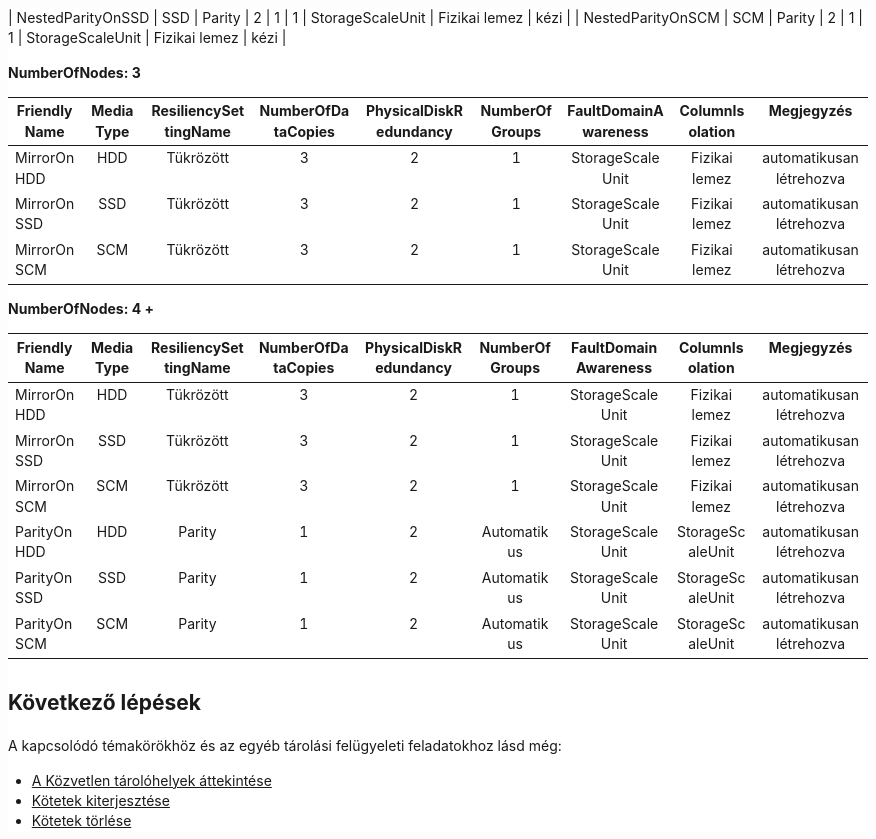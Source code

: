 | NestedParityOnSSD | SSD       | Parity                | 2                  | 1                      | 1              | StorageScaleUnit     | Fizikai lemez    | kézi       |
| NestedParityOnSCM | SCM       | Parity                | 2                  | 1                      | 1              | StorageScaleUnit     | Fizikai lemez    | kézi       |

**NumberOfNodes: 3**

| FriendlyName      | MediaType | ResiliencySettingName | NumberOfDataCopies | PhysicalDiskRedundancy | NumberOfGroups | FaultDomainAwareness | ColumnIsolation | Megjegyzés         |
| ----------------- | :-------: | :-------------------: | :----------------: | :--------------------: |:--------------:| :------------------: | :-------------: | :----------: |
| MirrorOnHDD       | HDD       | Tükrözött                | 3                  | 2                      | 1              | StorageScaleUnit     | Fizikai lemez    | automatikusan létrehozva |
| MirrorOnSSD       | SSD       | Tükrözött                | 3                  | 2                      | 1              | StorageScaleUnit     | Fizikai lemez    | automatikusan létrehozva |
| MirrorOnSCM       | SCM       | Tükrözött                | 3                  | 2                      | 1              | StorageScaleUnit     | Fizikai lemez    | automatikusan létrehozva |

**NumberOfNodes: 4 +**

| FriendlyName      | MediaType | ResiliencySettingName | NumberOfDataCopies | PhysicalDiskRedundancy | NumberOfGroups | FaultDomainAwareness | ColumnIsolation | Megjegyzés         |
| ----------------- | :-------: | :-------------------: | :----------------: | :--------------------: |:--------------:| :------------------: | :-------------: | :----------: |
| MirrorOnHDD       | HDD       | Tükrözött                | 3                  | 2                      | 1              | StorageScaleUnit     | Fizikai lemez    | automatikusan létrehozva |
| MirrorOnSSD       | SSD       | Tükrözött                | 3                  | 2                      | 1              | StorageScaleUnit     | Fizikai lemez    | automatikusan létrehozva |
| MirrorOnSCM       | SCM       | Tükrözött                | 3                  | 2                      | 1              | StorageScaleUnit     | Fizikai lemez    | automatikusan létrehozva |
| ParityOnHDD       | HDD       | Parity                | 1                  | 2                      | Automatikus           | StorageScaleUnit     | StorageScaleUnit| automatikusan létrehozva |
| ParityOnSSD       | SSD       | Parity                | 1                  | 2                      | Automatikus           | StorageScaleUnit     | StorageScaleUnit| automatikusan létrehozva |
| ParityOnSCM       | SCM       | Parity                | 1                  | 2                      | Automatikus           | StorageScaleUnit     | StorageScaleUnit| automatikusan létrehozva |

## <a name="next-steps"></a>Következő lépések

A kapcsolódó témakörökhöz és az egyéb tárolási felügyeleti feladatokhoz lásd még:

- [A Közvetlen tárolóhelyek áttekintése](/windows-server/storage/storage-spaces/storage-spaces-direct-overview)
- [Kötetek kiterjesztése](extend-volumes.md)
- [Kötetek törlése](delete-volumes.md)